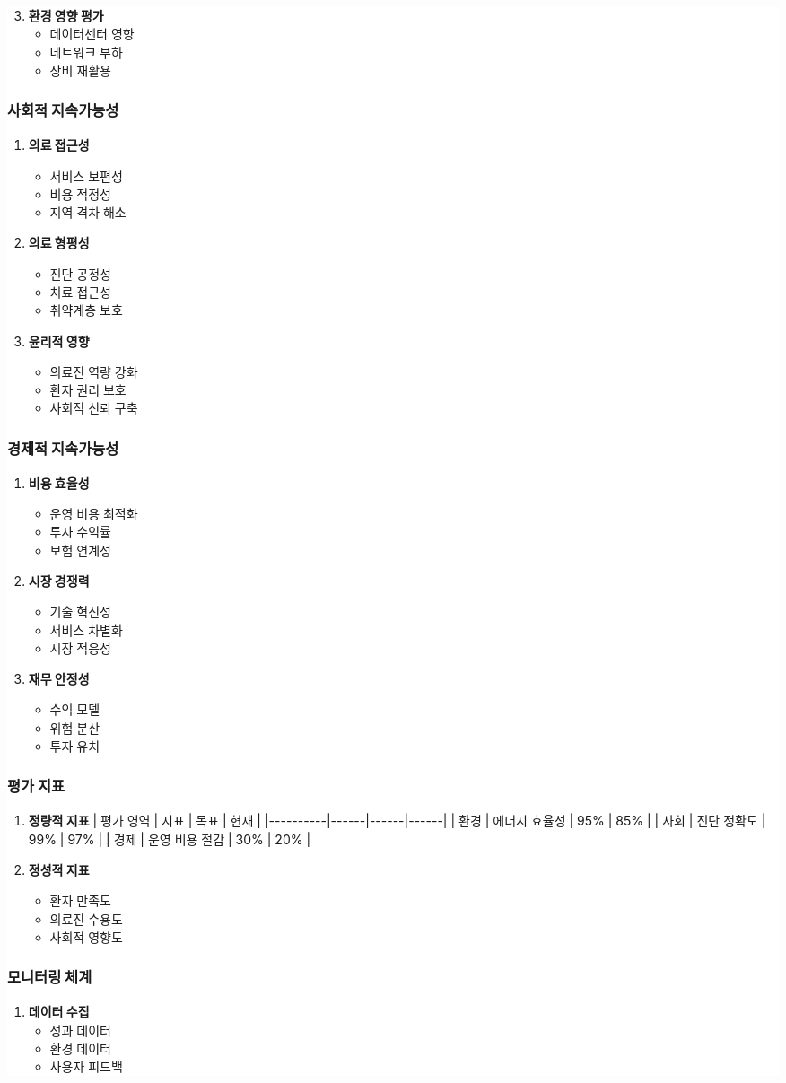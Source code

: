 3. **환경 영향 평가**
   - 데이터센터 영향
   - 네트워크 부하
   - 장비 재활용

### 사회적 지속가능성
1. **의료 접근성**
   - 서비스 보편성
   - 비용 적정성
   - 지역 격차 해소

2. **의료 형평성**
   - 진단 공정성
   - 치료 접근성
   - 취약계층 보호

3. **윤리적 영향**
   - 의료진 역량 강화
   - 환자 권리 보호
   - 사회적 신뢰 구축

### 경제적 지속가능성
1. **비용 효율성**
   - 운영 비용 최적화
   - 투자 수익률
   - 보험 연계성

2. **시장 경쟁력**
   - 기술 혁신성
   - 서비스 차별화
   - 시장 적응성

3. **재무 안정성**
   - 수익 모델
   - 위험 분산
   - 투자 유치

### 평가 지표
1. **정량적 지표**
   | 평가 영역 | 지표 | 목표 | 현재 |
   |----------|------|------|------|
   | 환경 | 에너지 효율성 | 95% | 85% |
   | 사회 | 진단 정확도 | 99% | 97% |
   | 경제 | 운영 비용 절감 | 30% | 20% |

2. **정성적 지표**
   - 환자 만족도
   - 의료진 수용도
   - 사회적 영향도

### 모니터링 체계
1. **데이터 수집**
   - 성과 데이터
   - 환경 데이터
   - 사용자 피드백

